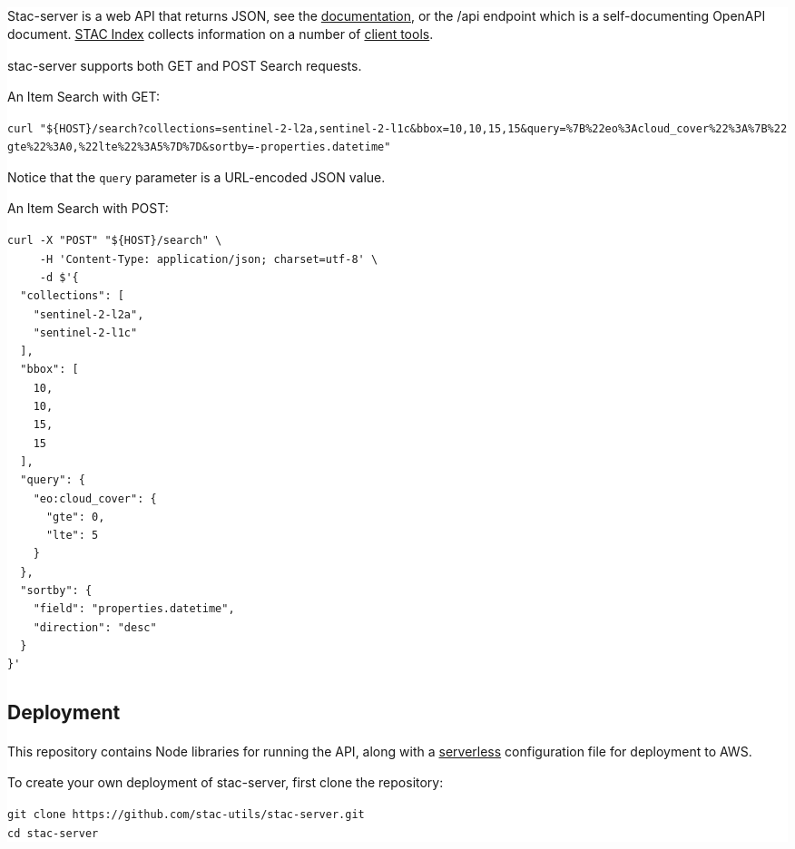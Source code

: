 Stac-server is a web API that returns JSON, see the [documentation](http://stac-utils.github.io/stac-server), or the /api endpoint which is a self-documenting OpenAPI document. [STAC Index](https://stacindex.org) collects information on a number of [client tools](https://stacindex.org/ecosystem?category=Client).

stac-server supports both GET and POST Search requests.

An Item Search with GET:

```shell
curl "${HOST}/search?collections=sentinel-2-l2a,sentinel-2-l1c&bbox=10,10,15,15&query=%7B%22eo%3Acloud_cover%22%3A%7B%22gte%22%3A0,%22lte%22%3A5%7D%7D&sortby=-properties.datetime"
```

Notice that the `query` parameter is a URL-encoded JSON value.

An Item Search with POST:

```shell
curl -X "POST" "${HOST}/search" \
     -H 'Content-Type: application/json; charset=utf-8' \
     -d $'{
  "collections": [
    "sentinel-2-l2a",
    "sentinel-2-l1c"
  ],
  "bbox": [
    10,
    10,
    15,
    15
  ],
  "query": {
    "eo:cloud_cover": {
      "gte": 0,
      "lte": 5
    }
  },
  "sortby": {
    "field": "properties.datetime",
    "direction": "desc"
  }
}'
```

## Deployment

This repository contains Node libraries for running the API, along with a [serverless](https://serverless.com/) configuration file for deployment to AWS.

To create your own deployment of stac-server, first clone the repository:

```shell
git clone https://github.com/stac-utils/stac-server.git
cd stac-server
```
